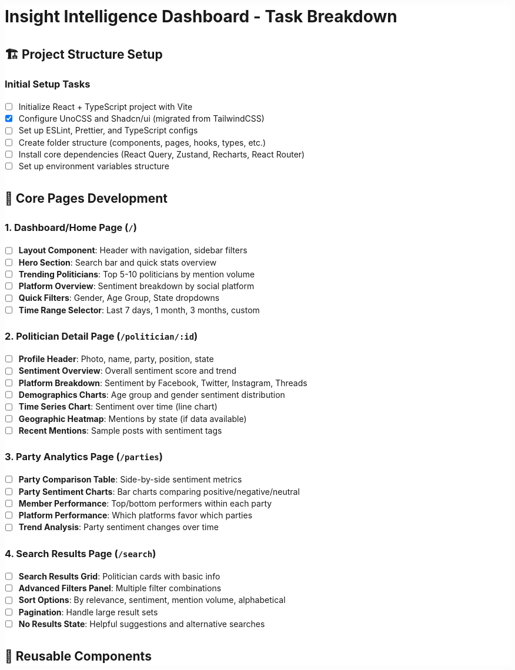 # Insight Intelligence Dashboard - Task Breakdown

## 🏗️ Project Structure Setup

### Initial Setup Tasks
- [ ] Initialize React + TypeScript project with Vite
- [x] Configure UnoCSS and Shadcn/ui (migrated from TailwindCSS)
- [ ] Set up ESLint, Prettier, and TypeScript configs
- [ ] Create folder structure (components, pages, hooks, types, etc.)
- [ ] Install core dependencies (React Query, Zustand, Recharts, React Router)
- [ ] Set up environment variables structure

## 📄 Core Pages Development

### 1. Dashboard/Home Page (`/`)
- [ ] **Layout Component**: Header with navigation, sidebar filters
- [ ] **Hero Section**: Search bar and quick stats overview
- [ ] **Trending Politicians**: Top 5-10 politicians by mention volume
- [ ] **Platform Overview**: Sentiment breakdown by social platform
- [ ] **Quick Filters**: Gender, Age Group, State dropdowns
- [ ] **Time Range Selector**: Last 7 days, 1 month, 3 months, custom

### 2. Politician Detail Page (`/politician/:id`)
- [ ] **Profile Header**: Photo, name, party, position, state
- [ ] **Sentiment Overview**: Overall sentiment score and trend
- [ ] **Platform Breakdown**: Sentiment by Facebook, Twitter, Instagram, Threads
- [ ] **Demographics Charts**: Age group and gender sentiment distribution
- [ ] **Time Series Chart**: Sentiment over time (line chart)
- [ ] **Geographic Heatmap**: Mentions by state (if data available)
- [ ] **Recent Mentions**: Sample posts with sentiment tags

### 3. Party Analytics Page (`/parties`)
- [ ] **Party Comparison Table**: Side-by-side sentiment metrics
- [ ] **Party Sentiment Charts**: Bar charts comparing positive/negative/neutral
- [ ] **Member Performance**: Top/bottom performers within each party
- [ ] **Platform Performance**: Which platforms favor which parties
- [ ] **Trend Analysis**: Party sentiment changes over time

### 4. Search Results Page (`/search`)
- [ ] **Search Results Grid**: Politician cards with basic info
- [ ] **Advanced Filters Panel**: Multiple filter combinations
- [ ] **Sort Options**: By relevance, sentiment, mention volume, alphabetical
- [ ] **Pagination**: Handle large result sets
- [ ] **No Results State**: Helpful suggestions and alternative searches

## 🧩 Reusable Components
